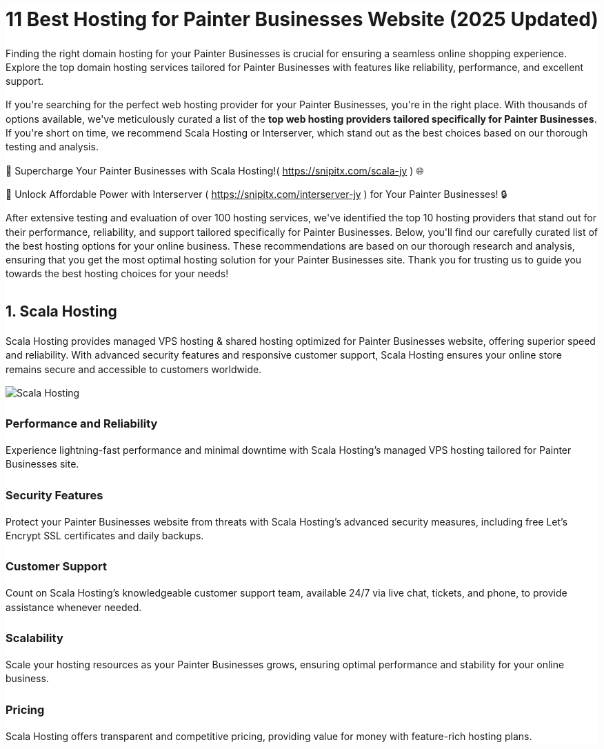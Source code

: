 # 11 Best Hosting for Painter Businesses Website (2025 Updated)

Finding the right domain hosting for your Painter Businesses is crucial for ensuring a seamless online shopping experience. Explore the top domain hosting services tailored for Painter Businesses with features like reliability, performance, and excellent support.

If you're searching for the perfect web hosting provider for your Painter Businesses, you're in the right place. With thousands of options available, we've meticulously curated a list of the **top web hosting providers tailored specifically for Painter Businesses**. If you're short on time, we recommend Scala Hosting or Interserver, which stand out as the best choices based on our thorough testing and analysis.

🚀 Supercharge Your Painter Businesses with Scala Hosting!( https://snipitx.com/scala-jy ) 🌐 

💸 Unlock Affordable Power with Interserver ( https://snipitx.com/interserver-jy ) for Your Painter Businesses! 🔒

After extensive testing and evaluation of over 100 hosting services, we've identified the top 10 hosting providers that stand out for their performance, reliability, and support tailored specifically for Painter Businesses. Below, you'll find our carefully curated list of the best hosting options for your online business. These recommendations are based on our thorough research and analysis, ensuring that you get the most optimal hosting solution for your Painter Businesses site. Thank you for trusting us to guide you towards the best hosting choices for your needs!

## 1. Scala Hosting

Scala Hosting provides managed VPS hosting & shared hosting optimized for Painter Businesses website, offering superior speed and reliability. With advanced security features and responsive customer support, Scala Hosting ensures your online store remains secure and accessible to customers worldwide.

![Scala Hosting](https://i.imgur.com/uJ5JIK3.png "Scala Web Hosting")

### Performance and Reliability
Experience lightning-fast performance and minimal downtime with Scala Hosting’s managed VPS hosting tailored for Painter Businesses site.

### Security Features
Protect your Painter Businesses website from threats with Scala Hosting’s advanced security measures, including free Let’s Encrypt SSL certificates and daily backups.

### Customer Support
Count on Scala Hosting’s knowledgeable customer support team, available 24/7 via live chat, tickets, and phone, to provide assistance whenever needed.

### Scalability
Scale your hosting resources as your Painter Businesses grows, ensuring optimal performance and stability for your online business.

### Pricing
Scala Hosting offers transparent and competitive pricing, providing value for money with feature-rich hosting plans.

